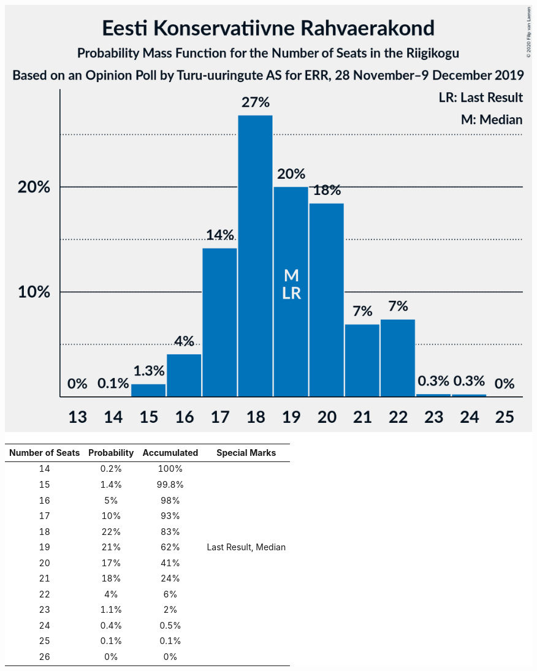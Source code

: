 ![Graph with seats probability mass function not yet produced](2019-12-09-Turu-uuringuteAS-seats-pmf-eestikonservatiivnerahvaerakond.png "Seats Probability Mass Function")

| Number of Seats | Probability | Accumulated | Special Marks |
|:---------------:|:-----------:|:-----------:|:-------------:|
| 14 | 0.2% | 100% |  |
| 15 | 1.4% | 99.8% |  |
| 16 | 5% | 98% |  |
| 17 | 10% | 93% |  |
| 18 | 22% | 83% |  |
| 19 | 21% | 62% | Last Result, Median |
| 20 | 17% | 41% |  |
| 21 | 18% | 24% |  |
| 22 | 4% | 6% |  |
| 23 | 1.1% | 2% |  |
| 24 | 0.4% | 0.5% |  |
| 25 | 0.1% | 0.1% |  |
| 26 | 0% | 0% |  |
